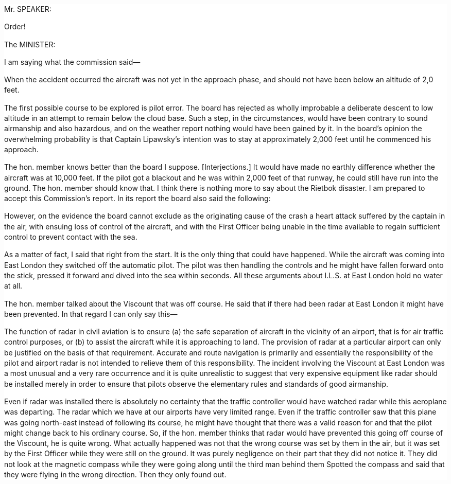 <from>Mr. <person refersTo="hansard_za">SPEAKER</person>:</from>

<p>Order!</p>

</speech>

<speech by="#minister">

<from>The <person refersTo="hansard_za">MINISTER</person>:</from>

<p>I am saying what the commission said&#x2014;</p>

<block name="quote">When the accident occurred the aircraft was not yet in the approach phase, and should not have been below an altitude of 2,0 feet.</block>

<block name="quote">The first possible course to be explored is pilot error. The board has rejected as wholly improbable a deliberate descent to low altitude in an attempt to remain below the cloud base. Such a step, in the circumstances, would have been contrary to sound airmanship and also hazardous, and on the weather report nothing would have been gained by it. In the board&#x2019;s opinion the overwhelming probability is that Captain Lipawsky&#x2019;s intention was to stay at approximately 2,000 feet until he commenced his approach.</block>

<p>The hon. member knows better than the board I suppose. [Interjections.] It would have made no earthly difference whether the aircraft was at 10,000 feet. If the pilot got a blackout and he was within 2,000 feet of that runway, he could still have run into the ground. The hon. member should know that. I think there is nothing more to say about the Rietbok disaster. I am prepared to accept this Commission&#x2019;s report. In its report the board also said the following:</p>

<block name="quote">However, on the evidence the board cannot exclude as the originating cause of the crash a heart attack suffered by the captain in the air, with ensuing loss of control of the aircraft, and with the First Officer being unable in the time available to regain sufficient control to prevent contact with the sea.</block>

<p>As a matter of fact, I said that right from the start. It is the only thing that could have happened. While the aircraft was coming into East London they switched off the automatic pilot. The pilot was then handling the controls and he might have fallen forward onto the stick, pressed it forward and dived into the sea within seconds. All these arguments about I.L.S. at East London hold no water at all.</p>

<p>The hon. member talked about the Viscount that was off course. He said that if there had been radar at East London it might have been prevented. In that regard I can only say this&#x2014;</p>

<block name="quote">The function of radar in civil aviation is to ensure (a) the safe separation of aircraft in the vicinity of an airport, that is for air traffic control purposes, or (b) to assist the aircraft while it is approaching to land. The provision of radar at a particular airport can only be justified on the basis of that requirement. Accurate and route navigation is primarily and essentially the responsibility of the pilot and airport radar is not intended to relieve them of this responsibility. The incident involving the Viscount at East London was a most unusual and a very rare occurrence and it is quite unrealistic to suggest that very expensive equipment like radar should be installed merely in order to ensure that pilots observe the elementary rules and standards of good airmanship.</block>

<p>Even if radar was installed there is absolutely no certainty that the traffic controller would have watched radar while this aeroplane was departing. The radar which we have at our airports have very limited range. Even if the traffic controller saw that this plane was going north-east instead of following its course, he might have thought that there was a valid reason for and that the pilot might change back to his ordinary course. So, if the hon. member thinks that radar would have prevented this going off course of the Viscount, he is quite wrong. What actually happened was not that the wrong course was set by them in the air, but it was set by the First Officer while they were still on the ground. It was purely negligence on their part that they did not notice it. They did not look at the magnetic compass while they were going along until the third man behind them Spotted the compass and said that they were flying in the wrong direction. Then they only found out.</p>
